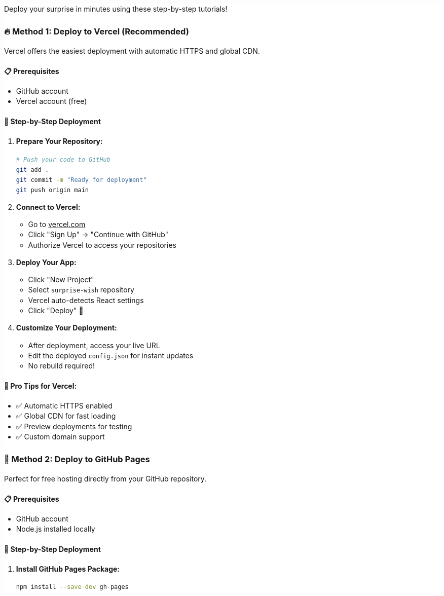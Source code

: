 Deploy your surprise in minutes using these step-by-step tutorials!

### 🔥 Method 1: Deploy to Vercel (Recommended)

Vercel offers the easiest deployment with automatic HTTPS and global CDN.

#### 📋 Prerequisites
- GitHub account
- Vercel account (free)

#### 🚀 Step-by-Step Deployment

1. **Prepare Your Repository:**
   ```bash
   # Push your code to GitHub
   git add .
   git commit -m "Ready for deployment"
   git push origin main
   ```

2. **Connect to Vercel:**
   - Go to [vercel.com](https://vercel.com)
   - Click "Sign Up" → "Continue with GitHub"
   - Authorize Vercel to access your repositories

3. **Deploy Your App:**
   - Click "New Project"
   - Select `surprise-wish` repository
   - Vercel auto-detects React settings
   - Click "Deploy" 🚀

4. **Customize Your Deployment:**
   - After deployment, access your live URL
   - Edit the deployed `config.json` for instant updates
   - No rebuild required!

#### 🎯 Pro Tips for Vercel:
- ✅ Automatic HTTPS enabled
- ✅ Global CDN for fast loading
- ✅ Preview deployments for testing
- ✅ Custom domain support

### 🐙 Method 2: Deploy to GitHub Pages

Perfect for free hosting directly from your GitHub repository.

#### 📋 Prerequisites
- GitHub account
- Node.js installed locally

#### 🚀 Step-by-Step Deployment

1. **Install GitHub Pages Package:**
   ```bash
   npm install --save-dev gh-pages
   ```
